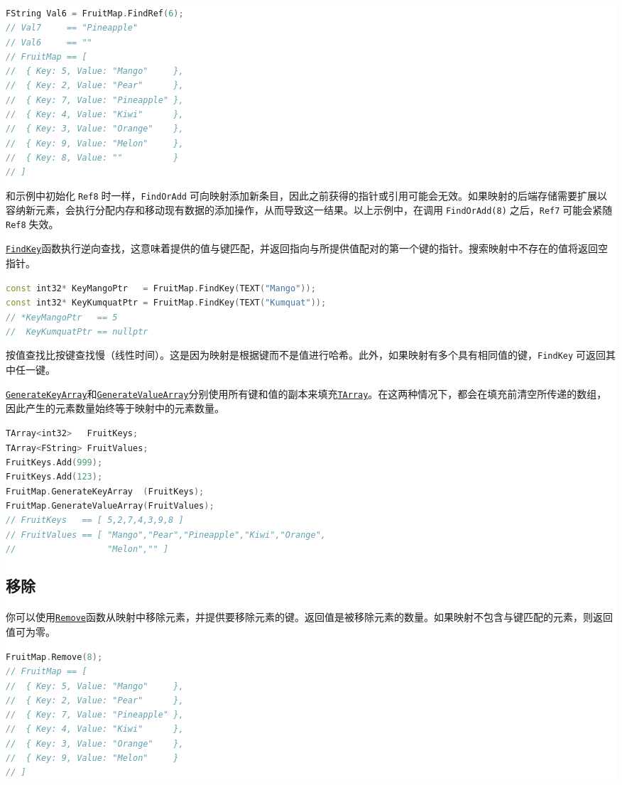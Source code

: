 ```cpp
FString Val6 = FruitMap.FindRef(6);
// Val7     == "Pineapple"
// Val6     == ""
// FruitMap == [
// 	{ Key: 5, Value: "Mango"     },
// 	{ Key: 2, Value: "Pear"      },
// 	{ Key: 7, Value: "Pineapple" },
// 	{ Key: 4, Value: "Kiwi"      },
// 	{ Key: 3, Value: "Orange"    },
// 	{ Key: 9, Value: "Melon"     },
// 	{ Key: 8, Value: ""          }
// ]
```

和示例中初始化 `Ref8` 时一样，`FindOrAdd` 可向映射添加新条目，因此之前获得的指针或引用可能会无效。如果映射的后端存储需要扩展以容纳新元素，会执行分配内存和移动现有数据的添加操作，从而导致这一结果。以上示例中，在调用 `FindOrAdd(8)` 之后，`Ref7` 可能会紧随 `Ref8` 失效。

[`FindKey`](/documentation/en-us/unreal-engine/API/Runtime/Core/Containers/TMapBase/FindKey)函数执行逆向查找，这意味着提供的值与键匹配，并返回指向与所提供值配对的第一个键的指针。搜索映射中不存在的值将返回空指针。

```cpp
const int32* KeyMangoPtr   = FruitMap.FindKey(TEXT("Mango"));
const int32* KeyKumquatPtr = FruitMap.FindKey(TEXT("Kumquat"));
// *KeyMangoPtr   == 5
//  KeyKumquatPtr == nullptr
```

按值查找比按键查找慢（线性时间）。这是因为映射是根据键而不是值进行哈希。此外，如果映射有多个具有相同值的键，`FindKey` 可返回其中任一键。

[`GenerateKeyArray`](/documentation/en-us/unreal-engine/API/Runtime/Core/Containers/TMapBase/GenerateKeyArray)和[`GenerateValueArray`](/documentation/en-us/unreal-engine/API/Runtime/Core/Containers/TMapBase/GenerateValueArray)分别使用所有键和值的副本来填充[`TArray`](/documentation/en-us/unreal-engine/API/Runtime/TraceLog/TArray)。在这两种情况下，都会在填充前清空所传递的数组，因此产生的元素数量始终等于映射中的元素数量。

```cpp
TArray<int32>   FruitKeys;
TArray<FString> FruitValues;
FruitKeys.Add(999);
FruitKeys.Add(123);
FruitMap.GenerateKeyArray  (FruitKeys);
FruitMap.GenerateValueArray(FruitValues);
// FruitKeys   == [ 5,2,7,4,3,9,8 ]
// FruitValues == [ "Mango","Pear","Pineapple","Kiwi","Orange",
//                  "Melon","" ]
```

## 移除

你可以使用[`Remove`](/documentation/en-us/unreal-engine/API/Runtime/Core/Containers/TMapBase/Remove)函数从映射中移除元素，并提供要移除元素的键。返回值是被移除元素的数量。如果映射不包含与键匹配的元素，则返回值可为零。

```cpp
FruitMap.Remove(8);
// FruitMap == [
// 	{ Key: 5, Value: "Mango"     },
// 	{ Key: 2, Value: "Pear"      },
// 	{ Key: 7, Value: "Pineapple" },
// 	{ Key: 4, Value: "Kiwi"      },
// 	{ Key: 3, Value: "Orange"    },
// 	{ Key: 9, Value: "Melon"     }
// ]
```
